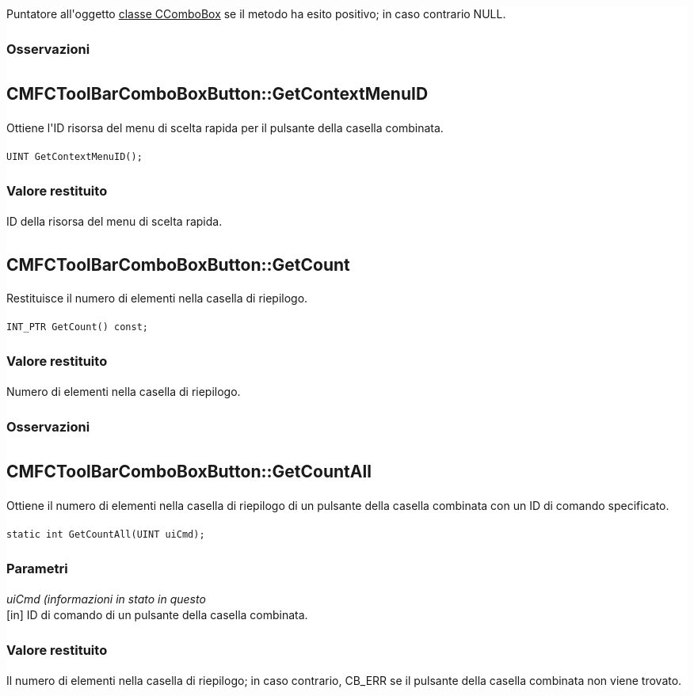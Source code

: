 Puntatore all'oggetto [classe CComboBox](../../mfc/reference/ccombobox-class.md) se il metodo ha esito positivo; in caso contrario NULL.

### <a name="remarks"></a>Osservazioni

## <a name="cmfctoolbarcomboboxbuttongetcontextmenuid"></a><a name="getcontextmenuid"></a>CMFCToolBarComboBoxButton::GetContextMenuID

Ottiene l'ID risorsa del menu di scelta rapida per il pulsante della casella combinata.

```
UINT GetContextMenuID();
```

### <a name="return-value"></a>Valore restituito

ID della risorsa del menu di scelta rapida.

## <a name="cmfctoolbarcomboboxbuttongetcount"></a><a name="getcount"></a>CMFCToolBarComboBoxButton::GetCount

Restituisce il numero di elementi nella casella di riepilogo.

```
INT_PTR GetCount() const;
```

### <a name="return-value"></a>Valore restituito

Numero di elementi nella casella di riepilogo.

### <a name="remarks"></a>Osservazioni

## <a name="cmfctoolbarcomboboxbuttongetcountall"></a><a name="getcountall"></a>CMFCToolBarComboBoxButton::GetCountAll

Ottiene il numero di elementi nella casella di riepilogo di un pulsante della casella combinata con un ID di comando specificato.

```
static int GetCountAll(UINT uiCmd);
```

### <a name="parameters"></a>Parametri

*uiCmd (informazioni in stato in questo*<br/>
[in] ID di comando di un pulsante della casella combinata.

### <a name="return-value"></a>Valore restituito

Il numero di elementi nella casella di riepilogo; in caso contrario, CB_ERR se il pulsante della casella combinata non viene trovato.
